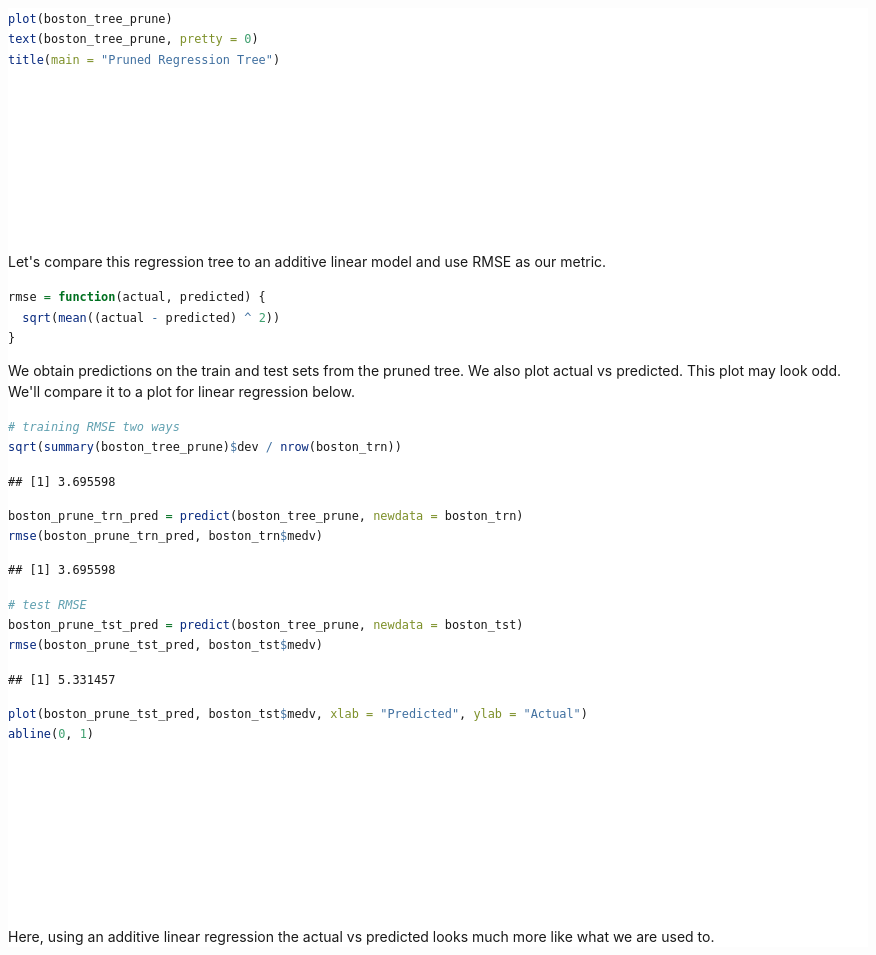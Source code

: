 
```r
plot(boston_tree_prune)
text(boston_tree_prune, pretty = 0)
title(main = "Pruned Regression Tree")
```

![](19-tree_files/figure-latex/unnamed-chunk-30-1.pdf) 

Let's compare this regression tree to an additive linear model and use RMSE as our metric.


```r
rmse = function(actual, predicted) {
  sqrt(mean((actual - predicted) ^ 2))
}
```


We obtain predictions on the train and test sets from the pruned tree. We also plot actual vs predicted. This plot may look odd. We'll compare it to a plot for linear regression below. 


```r
# training RMSE two ways
sqrt(summary(boston_tree_prune)$dev / nrow(boston_trn))
```

```
## [1] 3.695598
```

```r
boston_prune_trn_pred = predict(boston_tree_prune, newdata = boston_trn)
rmse(boston_prune_trn_pred, boston_trn$medv)
```

```
## [1] 3.695598
```


```r
# test RMSE
boston_prune_tst_pred = predict(boston_tree_prune, newdata = boston_tst)
rmse(boston_prune_tst_pred, boston_tst$medv)
```

```
## [1] 5.331457
```



```r
plot(boston_prune_tst_pred, boston_tst$medv, xlab = "Predicted", ylab = "Actual")
abline(0, 1)
```

![](19-tree_files/figure-latex/unnamed-chunk-34-1.pdf) 

Here, using an additive linear regression the actual vs predicted looks much more like what we are used to.
